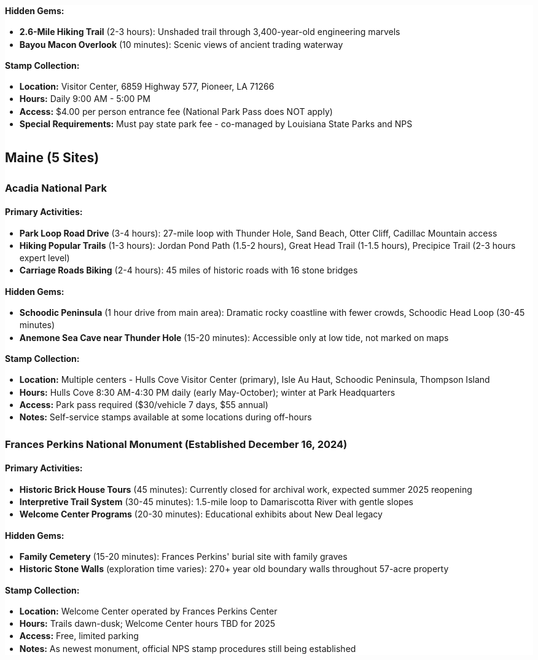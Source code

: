 **Hidden Gems:**
- **2.6-Mile Hiking Trail** (2-3 hours): Unshaded trail through 3,400-year-old engineering marvels
- **Bayou Macon Overlook** (10 minutes): Scenic views of ancient trading waterway

**Stamp Collection:**
- **Location:** Visitor Center, 6859 Highway 577, Pioneer, LA 71266
- **Hours:** Daily 9:00 AM - 5:00 PM
- **Access:** $4.00 per person entrance fee (National Park Pass does NOT apply)
- **Special Requirements:** Must pay state park fee - co-managed by Louisiana State Parks and NPS

## Maine (5 Sites)

### Acadia National Park
**Primary Activities:**
- **Park Loop Road Drive** (3-4 hours): 27-mile loop with Thunder Hole, Sand Beach, Otter Cliff, Cadillac Mountain access
- **Hiking Popular Trails** (1-3 hours): Jordan Pond Path (1.5-2 hours), Great Head Trail (1-1.5 hours), Precipice Trail (2-3 hours expert level)
- **Carriage Roads Biking** (2-4 hours): 45 miles of historic roads with 16 stone bridges

**Hidden Gems:**
- **Schoodic Peninsula** (1 hour drive from main area): Dramatic rocky coastline with fewer crowds, Schoodic Head Loop (30-45 minutes)
- **Anemone Sea Cave near Thunder Hole** (15-20 minutes): Accessible only at low tide, not marked on maps

**Stamp Collection:**
- **Location:** Multiple centers - Hulls Cove Visitor Center (primary), Isle Au Haut, Schoodic Peninsula, Thompson Island
- **Hours:** Hulls Cove 8:30 AM-4:30 PM daily (early May-October); winter at Park Headquarters
- **Access:** Park pass required ($30/vehicle 7 days, $55 annual)
- **Notes:** Self-service stamps available at some locations during off-hours

### Frances Perkins National Monument (Established December 16, 2024)
**Primary Activities:**
- **Historic Brick House Tours** (45 minutes): Currently closed for archival work, expected summer 2025 reopening
- **Interpretive Trail System** (30-45 minutes): 1.5-mile loop to Damariscotta River with gentle slopes
- **Welcome Center Programs** (20-30 minutes): Educational exhibits about New Deal legacy

**Hidden Gems:**
- **Family Cemetery** (15-20 minutes): Frances Perkins' burial site with family graves
- **Historic Stone Walls** (exploration time varies): 270+ year old boundary walls throughout 57-acre property

**Stamp Collection:**
- **Location:** Welcome Center operated by Frances Perkins Center
- **Hours:** Trails dawn-dusk; Welcome Center hours TBD for 2025
- **Access:** Free, limited parking
- **Notes:** As newest monument, official NPS stamp procedures still being established
